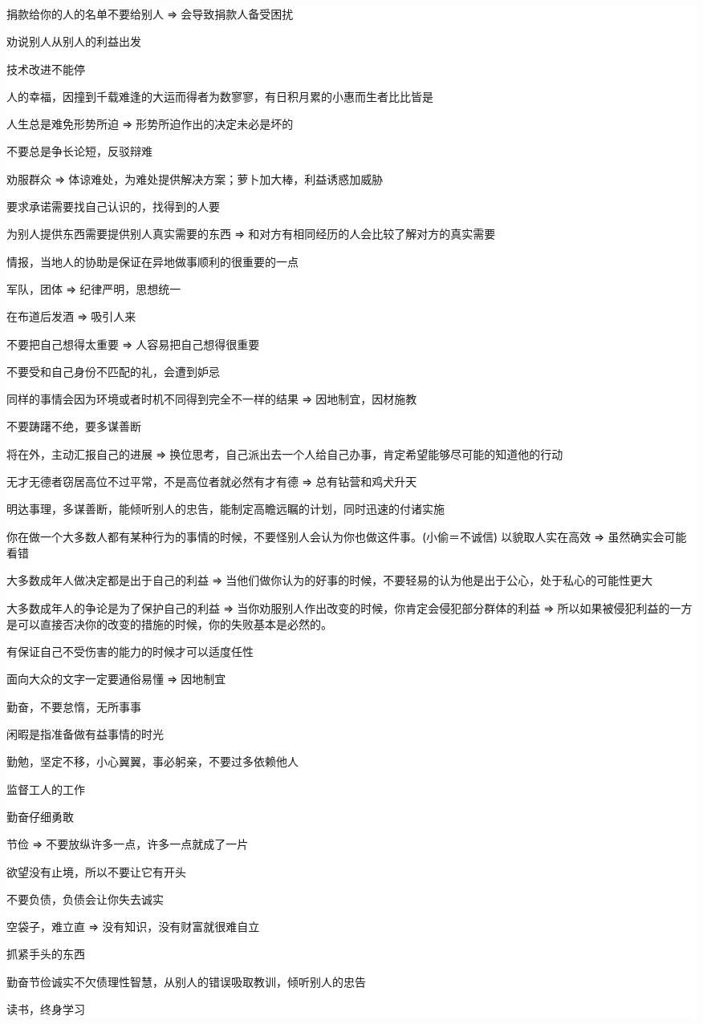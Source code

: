 捐款给你的人的名单不要给别人 => 会导致捐款人备受困扰

劝说别人从别人的利益出发

技术改进不能停

人的幸福，因撞到千载难逢的大运而得者为数寥寥，有日积月累的小惠而生者比比皆是

人生总是难免形势所迫 => 形势所迫作出的决定未必是坏的

不要总是争长论短，反驳辩难

劝服群众 => 体谅难处，为难处提供解决方案；萝卜加大棒，利益诱惑加威胁

要求承诺需要找自己认识的，找得到的人要

为别人提供东西需要提供别人真实需要的东西 => 和对方有相同经历的人会比较了解对方的真实需要

情报，当地人的协助是保证在异地做事顺利的很重要的一点

军队，团体 => 纪律严明，思想统一

在布道后发酒 => 吸引人来

不要把自己想得太重要 => 人容易把自己想得很重要

不要受和自己身份不匹配的礼，会遭到妒忌

同样的事情会因为环境或者时机不同得到完全不一样的结果 => 因地制宜，因材施教

不要踌躇不绝，要多谋善断

将在外，主动汇报自己的进展 => 换位思考，自己派出去一个人给自己办事，肯定希望能够尽可能的知道他的行动

无才无德者窃居高位不过平常，不是高位者就必然有才有德 => 总有钻营和鸡犬升天

明达事理，多谋善断，能倾听别人的忠告，能制定高瞻远瞩的计划，同时迅速的付诸实施

你在做一个大多数人都有某种行为的事情的时候，不要怪别人会认为你也做这件事。(小偷＝不诚信) 以貌取人实在高效 => 虽然确实会可能看错

大多数成年人做决定都是出于自己的利益 => 当他们做你认为的好事的时候，不要轻易的认为他是出于公心，处于私心的可能性更大

大多数成年人的争论是为了保护自己的利益 => 当你劝服别人作出改变的时候，你肯定会侵犯部分群体的利益 => 所以如果被侵犯利益的一方是可以直接否决你的改变的措施的时候，你的失败基本是必然的。

有保证自己不受伤害的能力的时候才可以适度任性

面向大众的文字一定要通俗易懂 => 因地制宜

勤奋，不要怠惰，无所事事

闲暇是指准备做有益事情的时光

勤勉，坚定不移，小心翼翼，事必躬亲，不要过多依赖他人

监督工人的工作

勤奋仔细勇敢

节俭 => 不要放纵许多一点，许多一点就成了一片

欲望没有止境，所以不要让它有开头

不要负债，负债会让你失去诚实

空袋子，难立直 => 没有知识，没有财富就很难自立

抓紧手头的东西

勤奋节俭诚实不欠债理性智慧，从别人的错误吸取教训，倾听别人的忠告

读书，终身学习